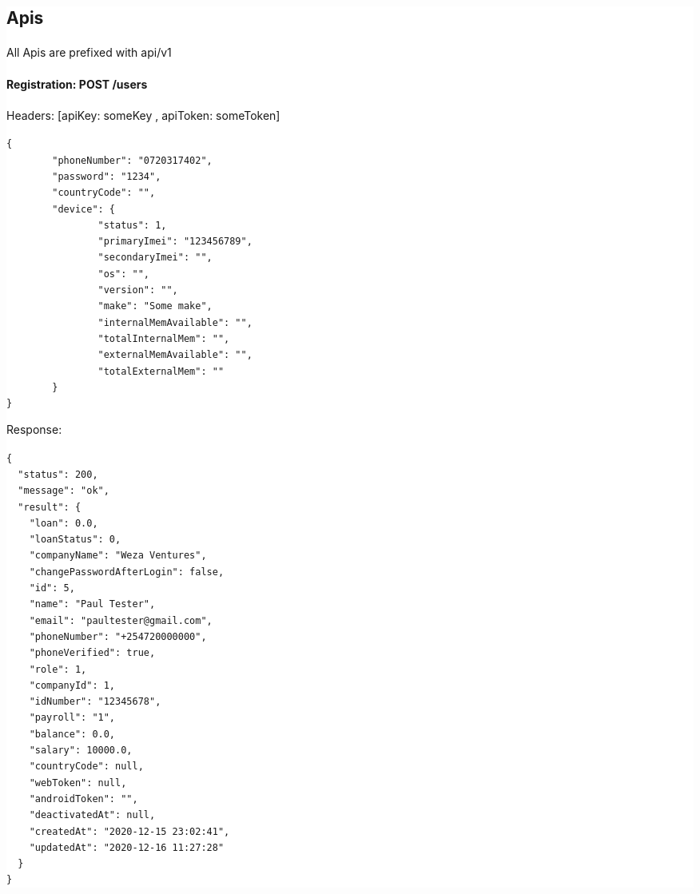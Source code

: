 ## Apis

All Apis are prefixed with api/v1

#### Registration: POST /users

Headers: [apiKey: someKey , apiToken: someToken]

```
{
        "phoneNumber": "0720317402",
        "password": "1234",
        "countryCode": "",
        "device": {
                "status": 1,
                "primaryImei": "123456789",
                "secondaryImei": "",
                "os": "",
                "version": "",
                "make": "Some make",
                "internalMemAvailable": "",
                "totalInternalMem": "",
                "externalMemAvailable": "",
                "totalExternalMem": ""
        }
}
```

Response:

```
{
  "status": 200,
  "message": "ok",
  "result": {
    "loan": 0.0,
    "loanStatus": 0,
    "companyName": "Weza Ventures",
    "changePasswordAfterLogin": false,
    "id": 5,
    "name": "Paul Tester",
    "email": "paultester@gmail.com",
    "phoneNumber": "+254720000000",
    "phoneVerified": true,
    "role": 1,
    "companyId": 1,
    "idNumber": "12345678",
    "payroll": "1",
    "balance": 0.0,
    "salary": 10000.0,
    "countryCode": null,
    "webToken": null,
    "androidToken": "",
    "deactivatedAt": null,
    "createdAt": "2020-12-15 23:02:41",
    "updatedAt": "2020-12-16 11:27:28"
  }
}
```
